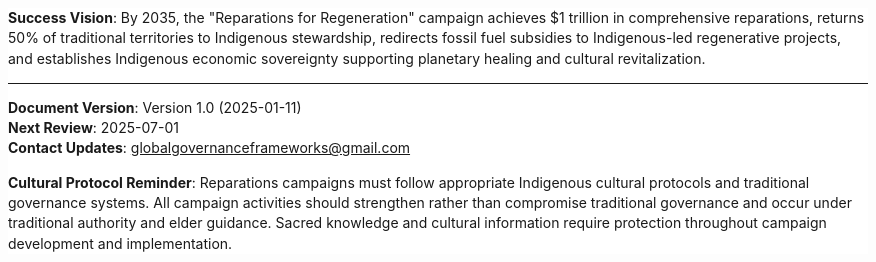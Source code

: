 **Success Vision**: By 2035, the "Reparations for Regeneration" campaign achieves $1 trillion in comprehensive reparations, returns 50% of traditional territories to Indigenous stewardship, redirects fossil fuel subsidies to Indigenous-led regenerative projects, and establishes Indigenous economic sovereignty supporting planetary healing and cultural revitalization.

---

**Document Version**: Version 1.0 (2025-01-11)  
**Next Review**: 2025-07-01  
**Contact Updates**: globalgovernanceframeworks@gmail.com

**Cultural Protocol Reminder**: Reparations campaigns must follow appropriate Indigenous cultural protocols and traditional governance systems. All campaign activities should strengthen rather than compromise traditional governance and occur under traditional authority and elder guidance. Sacred knowledge and cultural information require protection throughout campaign development and implementation.